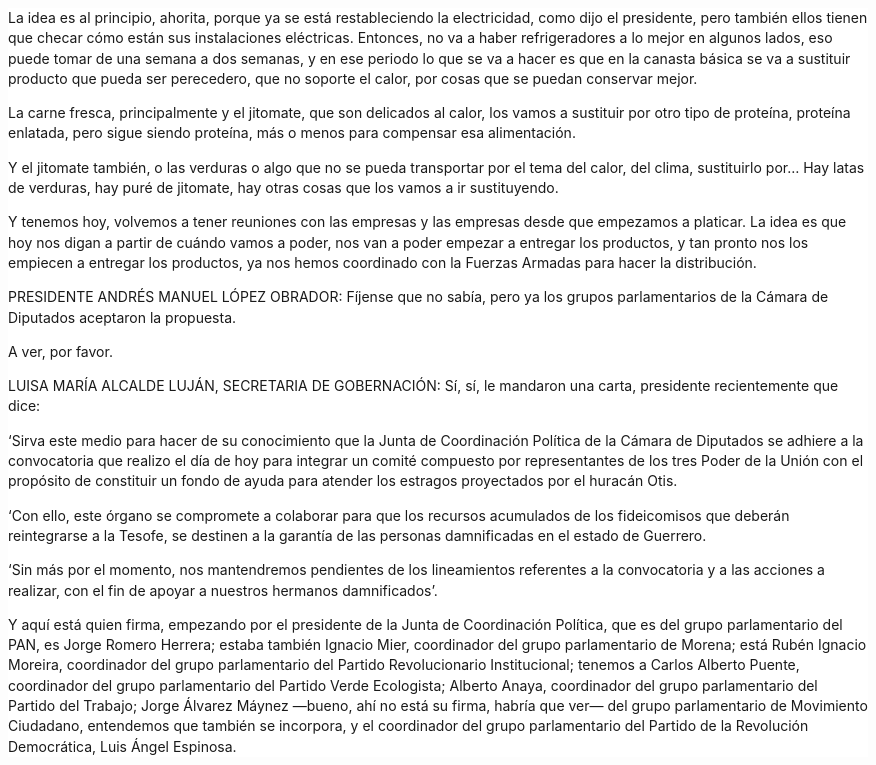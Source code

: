 La idea es al principio, ahorita, porque ya se está restableciendo la
electricidad, como dijo el presidente, pero también ellos tienen que checar
cómo están sus instalaciones eléctricas. Entonces, no va a haber
refrigeradores a lo mejor en algunos lados, eso puede tomar de una semana a
dos semanas, y en ese periodo lo que se va a hacer es que en la canasta básica
se va a sustituir producto que pueda ser perecedero, que no soporte el calor,
por cosas que se puedan conservar mejor.

La carne fresca, principalmente y el jitomate, que son delicados al calor, los
vamos a sustituir por otro tipo de proteína, proteína enlatada, pero sigue
siendo proteína, más o menos para compensar esa alimentación.

Y el jitomate también, o las verduras o algo que no se pueda transportar por
el tema del calor, del clima, sustituirlo por… Hay latas de verduras, hay puré
de jitomate, hay otras cosas que los vamos a ir sustituyendo.

Y tenemos hoy, volvemos a tener reuniones con las empresas y las empresas
desde que empezamos a platicar. La idea es que hoy nos digan a partir de
cuándo vamos a poder, nos van a poder empezar a entregar los productos, y tan
pronto nos los empiecen a entregar los productos, ya nos hemos coordinado con
la Fuerzas Armadas para hacer la distribución.

PRESIDENTE ANDRÉS MANUEL LÓPEZ OBRADOR: Fíjense que no sabía, pero ya los
grupos parlamentarios de la Cámara de Diputados aceptaron la propuesta.

A ver, por favor.

LUISA MARÍA ALCALDE LUJÁN, SECRETARIA DE GOBERNACIÓN: Sí, sí, le mandaron una
carta, presidente recientemente que dice:

‘Sirva este medio para hacer de su conocimiento que la Junta de Coordinación
Política de la Cámara de Diputados se adhiere a la convocatoria que realizo el
día de hoy para integrar un comité compuesto por representantes de los tres
Poder de la Unión con el propósito de constituir un fondo de ayuda para
atender los estragos proyectados por el huracán Otis.

‘Con ello, este órgano se compromete a colaborar para que los recursos
acumulados de los fideicomisos que deberán reintegrarse a la Tesofe, se
destinen a la garantía de las personas damnificadas en el estado de Guerrero.

‘Sin más por el momento, nos mantendremos pendientes de los lineamientos
referentes a la convocatoria y a las acciones a realizar, con el fin de apoyar
a nuestros hermanos damnificados’.

Y aquí está quien firma, empezando por el presidente de la Junta de
Coordinación Política, que es del grupo parlamentario del PAN, es Jorge Romero
Herrera; estaba también Ignacio Mier, coordinador del grupo parlamentario de
Morena; está Rubén Ignacio Moreira, coordinador del grupo parlamentario del
Partido Revolucionario Institucional; tenemos a Carlos Alberto Puente,
coordinador del grupo parlamentario del Partido Verde Ecologista; Alberto
Anaya, coordinador del grupo parlamentario del Partido del Trabajo; Jorge
Álvarez Máynez —bueno, ahí no está su firma, habría que ver— del grupo
parlamentario de Movimiento Ciudadano, entendemos que también se incorpora, y
el coordinador del grupo parlamentario del Partido de la Revolución
Democrática, Luis Ángel Espinosa.
